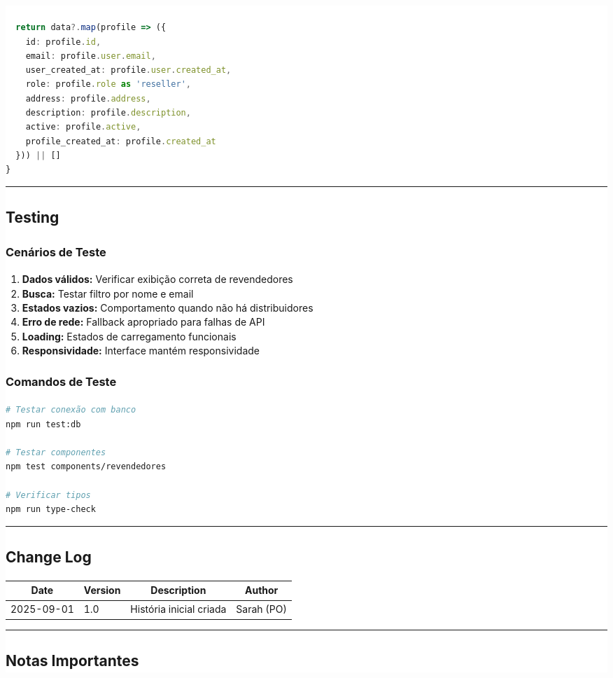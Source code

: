 ```typescript
  
  return data?.map(profile => ({
    id: profile.id,
    email: profile.user.email,
    user_created_at: profile.user.created_at,
    role: profile.role as 'reseller',
    address: profile.address,
    description: profile.description,
    active: profile.active,
    profile_created_at: profile.created_at
  })) || []
}
```

---

## Testing

### **Cenários de Teste**

1. **Dados válidos:** Verificar exibição correta de revendedores  
2. **Busca:** Testar filtro por nome e email
3. **Estados vazios:** Comportamento quando não há distribuidores
4. **Erro de rede:** Fallback apropriado para falhas de API
5. **Loading:** Estados de carregamento funcionais
6. **Responsividade:** Interface mantém responsividade

### **Comandos de Teste**
```bash
# Testar conexão com banco
npm run test:db

# Testar componentes
npm test components/revendedores

# Verificar tipos
npm run type-check
```

---

## Change Log

| Date | Version | Description | Author |
|------|---------|-------------|--------|
| 2025-09-01 | 1.0 | História inicial criada | Sarah (PO) |

---

## Notas Importantes
